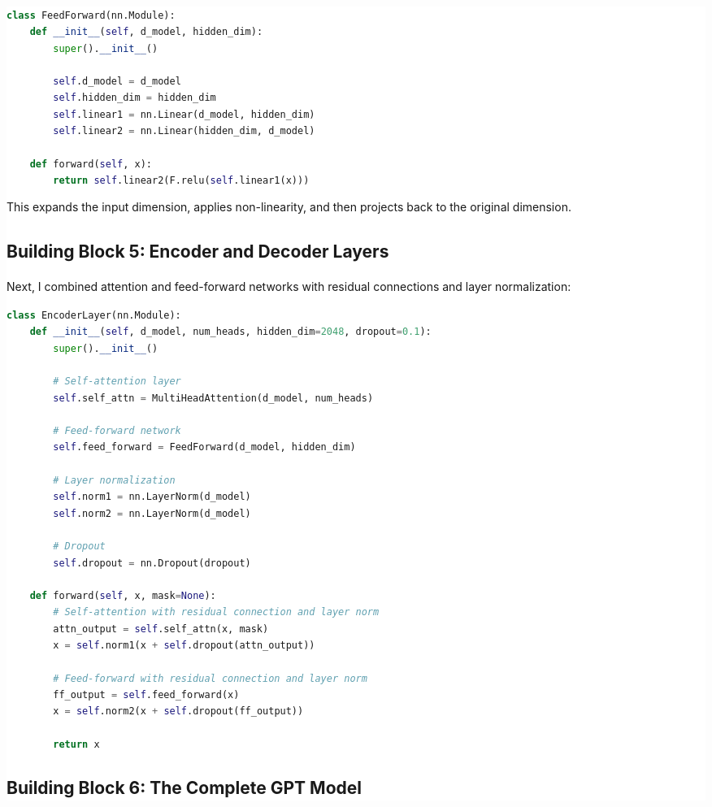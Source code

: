 ```python
class FeedForward(nn.Module):
    def __init__(self, d_model, hidden_dim):
        super().__init__()

        self.d_model = d_model
        self.hidden_dim = hidden_dim
        self.linear1 = nn.Linear(d_model, hidden_dim)
        self.linear2 = nn.Linear(hidden_dim, d_model)

    def forward(self, x):
        return self.linear2(F.relu(self.linear1(x)))
```

This expands the input dimension, applies non-linearity, and then projects back to the original dimension.

## Building Block 5: Encoder and Decoder Layers

Next, I combined attention and feed-forward networks with residual connections and layer normalization:

```python
class EncoderLayer(nn.Module):
    def __init__(self, d_model, num_heads, hidden_dim=2048, dropout=0.1):
        super().__init__()
        
        # Self-attention layer
        self.self_attn = MultiHeadAttention(d_model, num_heads)
        
        # Feed-forward network
        self.feed_forward = FeedForward(d_model, hidden_dim)
        
        # Layer normalization
        self.norm1 = nn.LayerNorm(d_model)
        self.norm2 = nn.LayerNorm(d_model)
        
        # Dropout
        self.dropout = nn.Dropout(dropout)
    
    def forward(self, x, mask=None):
        # Self-attention with residual connection and layer norm
        attn_output = self.self_attn(x, mask)
        x = self.norm1(x + self.dropout(attn_output))
        
        # Feed-forward with residual connection and layer norm
        ff_output = self.feed_forward(x)
        x = self.norm2(x + self.dropout(ff_output))
        
        return x
```

## Building Block 6: The Complete GPT Model
